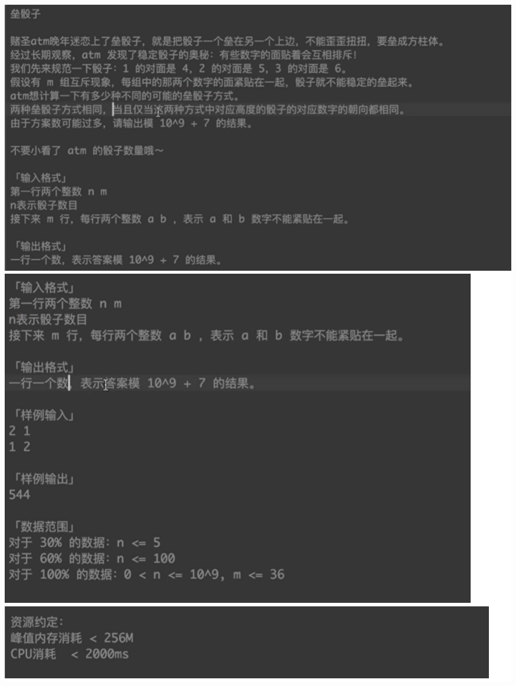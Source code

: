 ![](./images/2023-02-24-18-19-19.png) ![](./images/2023-02-24-18-24-06.png) ![](./images/2023-02-24-18-24-26.png)
